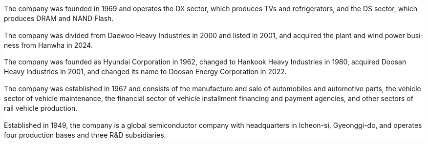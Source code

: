 

</div>
<div class="lang-panel lang-en" lang="en">
The company was founded in 1969 and operates the DX sector, which produces TVs and refrigerators, and the DS sector, which produces DRAM and NAND Flash.</p>
The company was divided from Daewoo Heavy Industries in 2000 and listed in 2001, and acquired the plant and wind power business from Hanwha in 2024.</p>
The company was founded as Hyundai Corporation in 1962, changed to Hankook Heavy Industries in 1980, acquired Doosan Heavy Industries in 2001, and changed its name to Doosan Energy Corporation in 2022.</p>
The company was established in 1967 and consists of the manufacture and sale of automobiles and automotive parts, the vehicle sector of vehicle maintenance, the financial sector of vehicle installment financing and payment agencies, and other sectors of rail vehicle production.</p>
Established in 1949, the company is a global semiconductor company with headquarters in Icheon-si, Gyeonggi-do, and operates four production bases and three R&D subsidiaries.</p>

</div>
